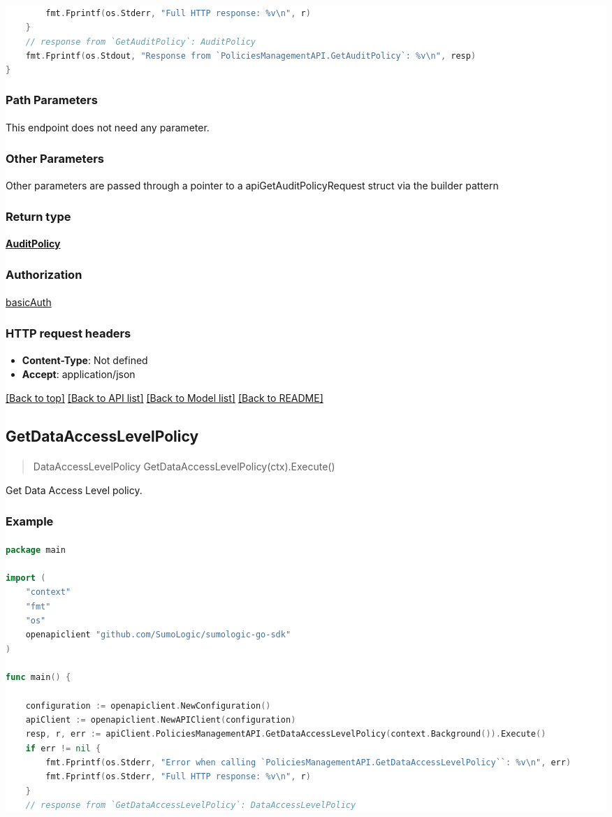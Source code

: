 ```go
		fmt.Fprintf(os.Stderr, "Full HTTP response: %v\n", r)
	}
	// response from `GetAuditPolicy`: AuditPolicy
	fmt.Fprintf(os.Stdout, "Response from `PoliciesManagementAPI.GetAuditPolicy`: %v\n", resp)
}
```

### Path Parameters

This endpoint does not need any parameter.

### Other Parameters

Other parameters are passed through a pointer to a apiGetAuditPolicyRequest struct via the builder pattern


### Return type

[**AuditPolicy**](AuditPolicy.md)

### Authorization

[basicAuth](../README.md#basicAuth)

### HTTP request headers

- **Content-Type**: Not defined
- **Accept**: application/json

[[Back to top]](#) [[Back to API list]](../README.md#documentation-for-api-endpoints)
[[Back to Model list]](../README.md#documentation-for-models)
[[Back to README]](../README.md)


## GetDataAccessLevelPolicy

> DataAccessLevelPolicy GetDataAccessLevelPolicy(ctx).Execute()

Get Data Access Level policy.



### Example

```go
package main

import (
	"context"
	"fmt"
	"os"
	openapiclient "github.com/SumoLogic/sumologic-go-sdk"
)

func main() {

	configuration := openapiclient.NewConfiguration()
	apiClient := openapiclient.NewAPIClient(configuration)
	resp, r, err := apiClient.PoliciesManagementAPI.GetDataAccessLevelPolicy(context.Background()).Execute()
	if err != nil {
		fmt.Fprintf(os.Stderr, "Error when calling `PoliciesManagementAPI.GetDataAccessLevelPolicy``: %v\n", err)
		fmt.Fprintf(os.Stderr, "Full HTTP response: %v\n", r)
	}
	// response from `GetDataAccessLevelPolicy`: DataAccessLevelPolicy
```